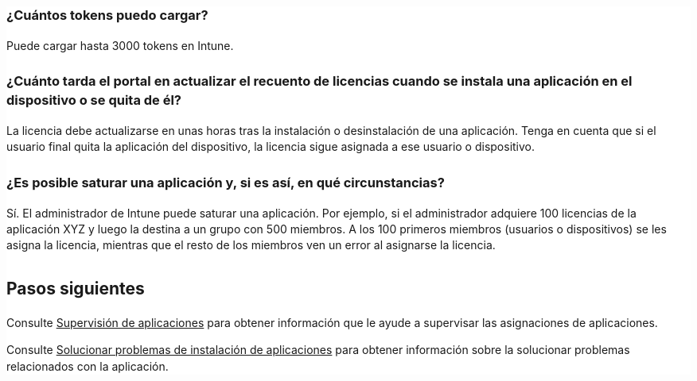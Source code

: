 ### <a name="how-many-tokens-can-i-upload"></a>¿Cuántos tokens puedo cargar?
Puede cargar hasta 3000 tokens en Intune.

### <a name="how-long-does-the-portal-take-to-update-the-license-count-once-an-app-is-installed-or-removed-from-the-device"></a>¿Cuánto tarda el portal en actualizar el recuento de licencias cuando se instala una aplicación en el dispositivo o se quita de él?
La licencia debe actualizarse en unas horas tras la instalación o desinstalación de una aplicación. Tenga en cuenta que si el usuario final quita la aplicación del dispositivo, la licencia sigue asignada a ese usuario o dispositivo.

### <a name="is-it-possible-to-oversubscribe-an-app-and-if-so-in-what-circumstance"></a>¿Es posible saturar una aplicación y, si es así, en qué circunstancias?
Sí. El administrador de Intune puede saturar una aplicación. Por ejemplo, si el administrador adquiere 100 licencias de la aplicación XYZ y luego la destina a un grupo con 500 miembros. A los 100 primeros miembros (usuarios o dispositivos) se les asigna la licencia, mientras que el resto de los miembros ven un error al asignarse la licencia.


## <a name="next-steps"></a>Pasos siguientes

Consulte [Supervisión de aplicaciones](apps-monitor.md) para obtener información que le ayude a supervisar las asignaciones de aplicaciones.

Consulte [Solucionar problemas de instalación de aplicaciones](~/apps/troubleshoot-app-install.md) para obtener información sobre la solucionar problemas relacionados con la aplicación.
